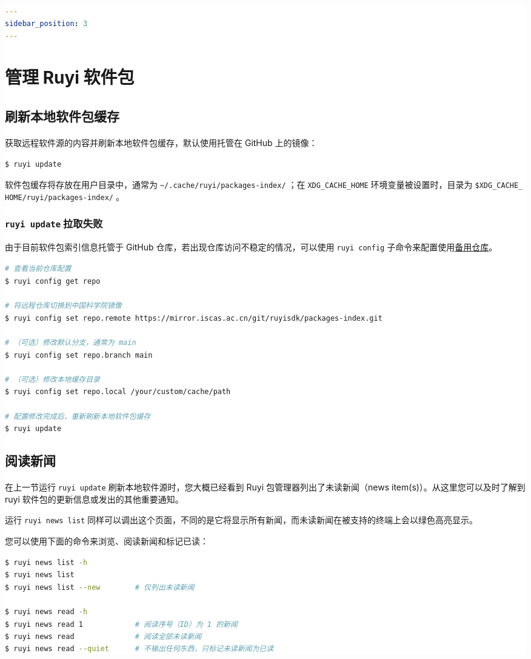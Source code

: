 ```yaml
---
sidebar_position: 3
---
```


# 管理 Ruyi 软件包

## 刷新本地软件包缓存

获取远程软件源的内容并刷新本地软件包缓存，默认使用托管在 GitHub 上的镜像：

```bash
$ ruyi update
```

软件包缓存将存放在用户目录中，通常为 ``~/.cache/ruyi/packages-index/`` ；在 ``XDG_CACHE_HOME`` 环境变量被设置时，目录为 ``$XDG_CACHE_HOME/ruyi/packages-index/`` 。

### `ruyi update` 拉取失败

由于目前软件包索引信息托管于 GitHub 仓库，若出现仓库访问不稳定的情况，可以使用 `ruyi config` 子命令来配置使用[备用仓库](https://mirror.iscas.ac.cn/git/ruyisdk/packages-index.git)。

```bash
# 查看当前仓库配置
$ ruyi config get repo

# 将远程仓库切换到中国科学院镜像
$ ruyi config set repo.remote https://mirror.iscas.ac.cn/git/ruyisdk/packages-index.git

# （可选）修改默认分支，通常为 main
$ ruyi config set repo.branch main

# （可选）修改本地缓存目录
$ ruyi config set repo.local /your/custom/cache/path

# 配置修改完成后，重新刷新本地软件包缓存
$ ruyi update
```

## 阅读新闻

在上一节运行 ``ruyi update`` 刷新本地软件源时，您大概已经看到 Ruyi 包管理器列出了未读新闻（news item(s)）。从这里您可以及时了解到 ruyi 软件包的更新信息或发出的其他重要通知。

运行 ``ruyi news list`` 同样可以调出这个页面，不同的是它将显示所有新闻，而未读新闻在被支持的终端上会以绿色高亮显示。

您可以使用下面的命令来浏览、阅读新闻和标记已读：

```bash
$ ruyi news list -h
$ ruyi news list
$ ruyi news list --new        # 仅列出未读新闻

$ ruyi news read -h
$ ruyi news read 1            # 阅读序号（ID）为 1 的新闻
$ ruyi news read              # 阅读全部未读新闻
$ ruyi news read --quiet      # 不输出任何东西，只标记未读新闻为已读
```
